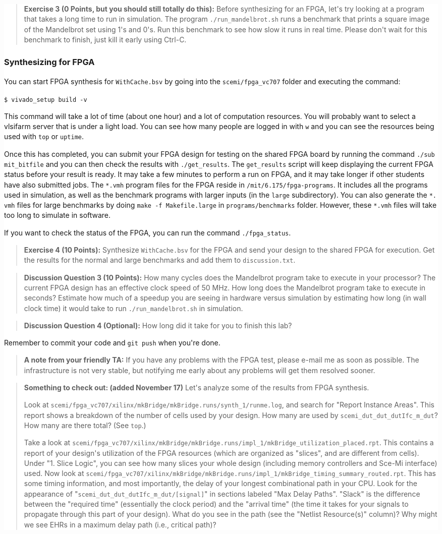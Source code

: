 > **Exercise 3 (0 Points, but you should still totally do this):** Before synthesizing for an FPGA, let's try looking at a program that takes a long time to run in simulation. The program `./run_mandelbrot.sh` runs a benchmark that prints a square image of the Mandelbrot set using 1's and 0's. Run this benchmark to see how slow it runs in real time. Please don't wait for this benchmark to finish, just kill it early using Ctrl-C.

### Synthesizing for FPGA

You can start FPGA synthesis for `WithCache.bsv` by going into the `scemi/fpga_vc707` folder and executing the command:

```
$ vivado_setup build -v
```

This command will take a lot of time (about one hour) and a lot of computation resources. You will probably want to select a vlsifarm server that is under a light load. You can see how many people are logged in with `w` and you can see the resources being used with `top` or `uptime`.

Once this has completed, you can submit your FPGA design for testing on the shared FPGA board by running the command `./submit_bitfile` and you can then check the results with `./get_results`. The `get_results` script will keep displaying the current FPGA status before your result is ready. It may take a few minutes to perform a run on FPGA, and it may take longer if other students have also submitted jobs. The `*.vmh` program files for the FPGA reside in `/mit/6.175/fpga-programs`. It includes all the programs used in simulation, as well as the benchmark programs with larger inputs (in the `large` subdirectory). You can also generate the `*.vmh` files for large benchmarks by doing `make -f Makefile.large` in `programs/benchmarks` folder. However, these `*.vmh` files will take too long to simulate in software.

If you want to check the status of the FPGA, you can run the command `./fpga_status`.

> **Exercise 4 (10 Points):** Synthesize `WithCache.bsv` for the FPGA and send your design to the shared FPGA for execution. Get the results for the normal and large benchmarks and add them to `discussion.txt`.

> **Discussion Question 3 (10 Points):** How many cycles does the Mandelbrot program take to execute in your processor? The current FPGA design has an effective clock speed of 50 MHz. How long does the Mandelbrot program take to execute in seconds? Estimate how much of a speedup you are seeing in hardware versus simulation by estimating how long (in wall clock time) it would take to run `./run_mandelbrot.sh` in simulation.

> **Discussion Question 4 (Optional):** How long did it take for you to finish this lab?

Remember to commit your code and `git push` when you're done.

> **A note from your friendly TA:** If you have any problems with the FPGA test, please e-mail me as soon as possible. The infrastructure is not very stable, but notifying me early about any problems will get them resolved sooner.

> **Something to check out: (added November 17)** Let's analyze some of the results from FPGA synthesis.
>
> Look at `scemi/fpga_vc707/xilinx/mkBridge/mkBridge.runs/synth_1/runme.log`, and search for "Report Instance Areas". This report shows a breakdown of the number of cells used by your design. How many are used by `scemi_dut_dut_dutIfc_m_dut`? How many are there total? (See `top`.)
>
> Take a look at `scemi/fpga_vc707/xilinx/mkBridge/mkBridge.runs/impl_1/mkBridge_utilization_placed.rpt`. This contains a report of your design's utilization of the FPGA resources (which are organized as "slices", and are different from cells). Under "1. Slice Logic", you can see how many slices your whole design (including memory controllers and Sce-Mi interface) used. Now look at `scemi/fpga_vc707/xilinx/mkBridge/mkBridge.runs/impl_1/mkBridge_timing_summary_routed.rpt`. This has some timing information, and most importantly, the delay of your longest combinational path in your CPU. Look for the appearance of "`scemi_dut_dut_dutIfc_m_dut/[signal]`" in sections labeled "Max Delay Paths". "Slack" is the difference between the "required time" (essentially the clock period) and the "arrival time" (the time it takes for your signals to propagate through this part of your design). What do you see in the path (see the "Netlist Resource(s)" column)? Why might we see EHRs in a maximum delay path (i.e., critical path)?
